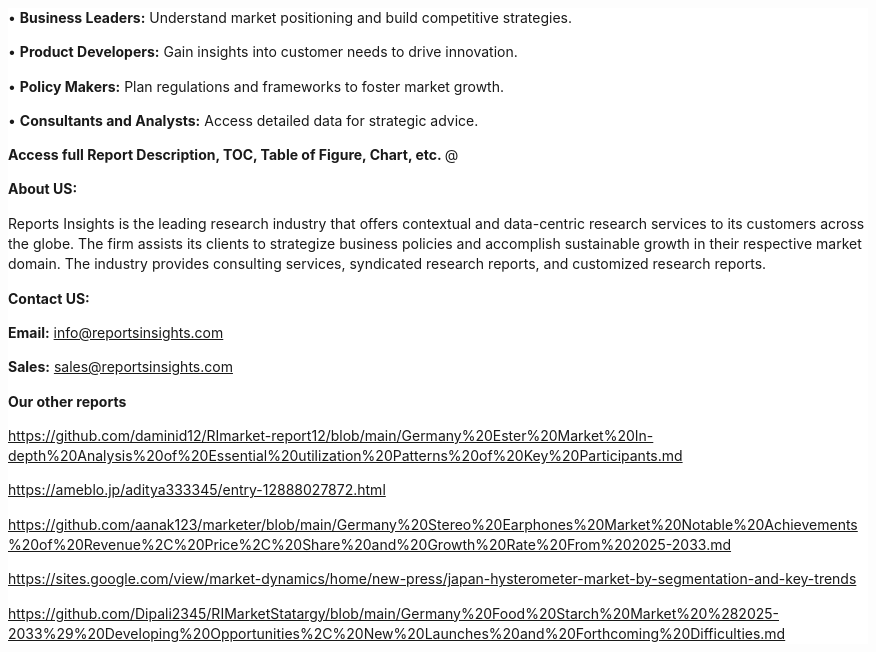 • <strong>Business Leaders:</strong> Understand market positioning and build competitive strategies.

• <strong>Product Developers:</strong> Gain insights into customer needs to drive innovation.

• <strong>Policy Makers:</strong> Plan regulations and frameworks to foster market growth.

• <strong>Consultants and Analysts:</strong> Access detailed data for strategic advice.
</ul>
<strong>Access full Report Description, TOC, Table of Figure, Chart, etc. </strong>@  <a href= style=color:#0000ff;></a></font>

<strong><strong>About US</strong>:</strong>

Reports Insights is the leading research industry that offers contextual and data-centric research services to its customers across the globe. The firm assists its clients to strategize business policies and accomplish sustainable growth in their respective market domain. The industry provides consulting services, syndicated research reports, and customized research reports.

<strong>Contact US:</strong>

<p class=""""><b>Email:</b> <a href=mailto:info@reportsinsights.com>info@reportsinsights.com</a></p>
<p class=""""><b>Sales:</b> <a href=mailto:sales@reportsinsights.com>sales@reportsinsights.com</a></p>

<strong>Our other reports</strong>

<a href=https://github.com/daminid12/RImarket-report12/blob/main/Germany%20Ester%20Market%20In-depth%20Analysis%20of%20Essential%20utilization%20Patterns%20of%20Key%20Participants.md>https://github.com/daminid12/RImarket-report12/blob/main/Germany%20Ester%20Market%20In-depth%20Analysis%20of%20Essential%20utilization%20Patterns%20of%20Key%20Participants.md</a>

<a href=https://ameblo.jp/aditya333345/entry-12888027872.html>https://ameblo.jp/aditya333345/entry-12888027872.html</a>

<a href=https://github.com/aanak123/marketer/blob/main/Germany%20Stereo%20Earphones%20Market%20Notable%20Achievements%20of%20Revenue%2C%20Price%2C%20Share%20and%20Growth%20Rate%20From%202025-2033.md>https://github.com/aanak123/marketer/blob/main/Germany%20Stereo%20Earphones%20Market%20Notable%20Achievements%20of%20Revenue%2C%20Price%2C%20Share%20and%20Growth%20Rate%20From%202025-2033.md</a>

<a href=https://sites.google.com/view/market-dynamics/home/new-press/japan-hysterometer-market-by-segmentation-and-key-trends>https://sites.google.com/view/market-dynamics/home/new-press/japan-hysterometer-market-by-segmentation-and-key-trends</a>

<a href=https://github.com/Dipali2345/RIMarketStatargy/blob/main/Germany%20Food%20Starch%20Market%20%282025-2033%29%20Developing%20Opportunities%2C%20New%20Launches%20and%20Forthcoming%20Difficulties.md>https://github.com/Dipali2345/RIMarketStatargy/blob/main/Germany%20Food%20Starch%20Market%20%282025-2033%29%20Developing%20Opportunities%2C%20New%20Launches%20and%20Forthcoming%20Difficulties.md</a>
